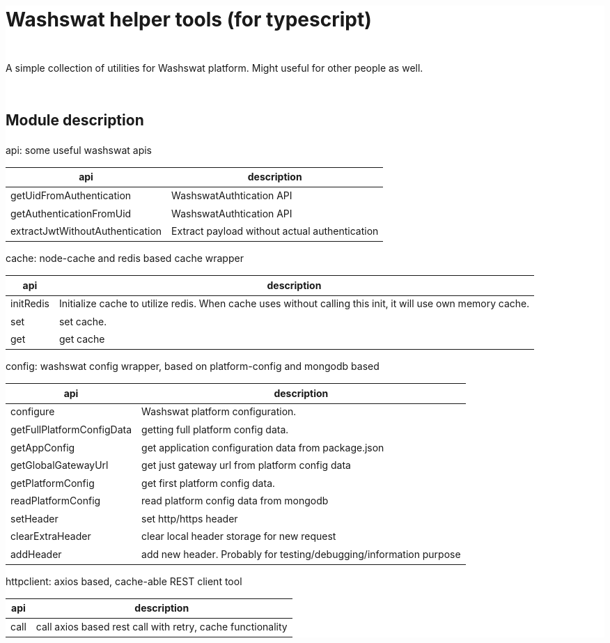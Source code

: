 <h1>Washswat helper tools (for typescript)</h1> <br>
A simple collection of utilities for Washswat platform.
Might useful for other people as well. <br>
<br>

<h2>Module description</h2>
api: some useful washswat apis <br>

| api                      | description              |
|--------------------------|--------------------------|
| getUidFromAuthentication | WashswatAuthtication API |
| getAuthenticationFromUid | WashswatAuthtication API |
|extractJwtWithoutAuthentication| Extract payload without actual authentication |



cache: node-cache and redis based cache wrapper <br>

| api                      | description                                                                                                |
|--------------------------|------------------------------------------------------------------------------------------------------------|
|initRedis | Initialize cache to utilize redis. When cache uses without calling this init, it will use own memory cache. |
|set | set cache.                                                                                   |
|get | get cache                                                                                                  |

config: washswat config wrapper, based on platform-config and mongodb based <br>

| api                       | description                                          |
|---------------------------|------------------------------------------------------|
| configure                 | Washswat platform configuration.                     |
| getFullPlatformConfigData | getting full platform config data.                   |
| getAppConfig| get application configuration data from package.json |
|getGlobalGatewayUrl | get just gateway url from platform config data |
|getPlatformConfig| get first platform config data. |
|readPlatformConfig | read platform config data from mongodb |
|setHeader|set http/https header |
|clearExtraHeader| clear local header storage for new request |
|addHeader | add new header. Probably for testing/debugging/information purpose |


httpclient: axios based, cache-able REST client tool <br>

| api                       | description                                          |
|---------------------------|------------------------------------------------------|
| call | call axios based rest call with retry, cache functionality |

